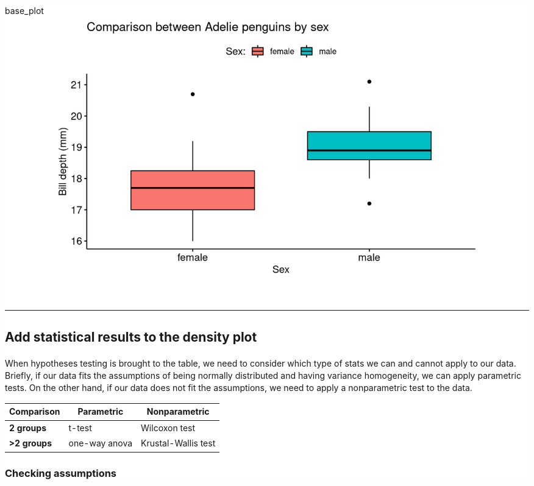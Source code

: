 <span class='nv'>base_plot</span>
</code></pre>
<img src="figs/unnamed-chunk-9-1.png" width="700px" style="display: block; margin: auto;" />

</div>

<br>

------------------------------------------------------------------------

## Add statistical results to the density plot

When hypotheses testing is brought to the table, we need to consider which type of stats we can and cannot apply to our data. Briefly, if our data fits the assumptions of being normally distributed and having variance homogeneity, we can apply parametric tests. On the other hand, if our data does not fit the assumptions, we need to apply a nonparametric test to the data.

| Comparison     | Parametric    | Nonparametric       |
|----------------|---------------|---------------------|
| **2 groups**   | t-test        | Wilcoxon test       |
| **\>2 groups** | one-way anova | Krustal-Wallis test |

### Checking assumptions
